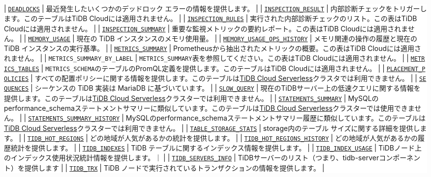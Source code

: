 | [`DEADLOCKS`](/information-schema/information-schema-deadlocks.md)                               | 最近発生したいくつかのデッドロック エラーの情報を提供します。                                                                                                                                          |
| [`INSPECTION_RESULT`](/information-schema/information-schema-inspection-result.md)               | 内部診断チェックをトリガーします。このテーブルはTiDB Cloudには適用されません。                                                                                                                             |
| [`INSPECTION_RULES`](/information-schema/information-schema-inspection-rules.md)                 | 実行された内部診断チェックのリスト。この表はTiDB Cloudには適用されません。                                                                                                                               |
| [`INSPECTION_SUMMARY`](/information-schema/information-schema-inspection-summary.md)             | 重要な監視メトリックの要約レポート。この表はTiDB Cloudには適用されません。                                                                                                                               |
| [`MEMORY_USAGE`](/information-schema/information-schema-memory-usage.md)                         | 現在の TiDB インスタンスのメモリ使用量。                                                                                                                                                  |
| [`MEMORY_USAGE_OPS_HISTORY`](/information-schema/information-schema-memory-usage-ops-history.md) | メモリ関連の操作の履歴と現在の TiDB インスタンスの実行基準。                                                                                                                                        |
| [`METRICS_SUMMARY`](/information-schema/information-schema-metrics-summary.md)                   | Prometheusから抽出されたメトリックの概要。この表はTiDB Cloudには適用されません。                                                                                                                       |
| `METRICS_SUMMARY_BY_LABEL`                                                                       | `METRICS_SUMMARY`表を参照してください。この表はTiDB Cloudには適用されません。                                                                                                                     |
| [`METRICS_TABLES`](/information-schema/information-schema-metrics-tables.md)                     | `METRICS_SCHEMA`のテーブルのPromQL定義を提供します。このテーブルはTiDB Cloudには適用されません。                                                                                                         |
| [`PLACEMENT_POLICIES`](/information-schema/information-schema-placement-policies.md)             | すべての配置ポリシーに関する情報を提供します。このテーブルは[TiDB Cloud Serverless](https://docs.pingcap.com/tidbcloud/select-cluster-tier#tidb-cloud-serverless)クラスタでは利用できません。                               |
| [`SEQUENCES`](/information-schema/information-schema-sequences.md)                               | シーケンスの TiDB 実装は MariaDB に基づいています。                                                                                                                                        |
| [`SLOW_QUERY`](/information-schema/information-schema-slow-query.md)                             | 現在のTiDBサーバー上の低速クエリに関する情報を提供します。このテーブルは[TiDB Cloud Serverless](https://docs.pingcap.com/tidbcloud/select-cluster-tier#tidb-cloud-serverless)クラスターでは利用できません。                      |
| [`STATEMENTS_SUMMARY`](/statement-summary-tables.md)                                             | MySQLのperformance_schemaステートメントサマリーに類似しています。このテーブルは[TiDB Cloud Serverless](https://docs.pingcap.com/tidbcloud/select-cluster-tier#tidb-cloud-serverless)クラスターでは使用できません。         |
| [`STATEMENTS_SUMMARY_HISTORY`](/statement-summary-tables.md)                                     | MySQLのperformance_schemaステートメントサマリー履歴に類似しています。このテーブルは[TiDB Cloud Serverless](https://docs.pingcap.com/tidbcloud/select-cluster-tier#tidb-cloud-serverless)クラスターでは利用できません。       |
| [`TABLE_STORAGE_STATS`](/information-schema/information-schema-table-storage-stats.md)           | storage内のテーブル サイズに関する詳細を提供します。                                                                                                                                           |
| [`TIDB_HOT_REGIONS`](/information-schema/information-schema-tidb-hot-regions.md)                 | どの地域が人気があるかの統計を提供します。                                                                                                                                                    |
| [`TIDB_HOT_REGIONS_HISTORY`](/information-schema/information-schema-tidb-hot-regions-history.md) | どの地域が人気があるかの履歴統計を提供します。                                                                                                                                                  |
| [`TIDB_INDEXES`](/information-schema/information-schema-tidb-indexes.md)                         | TiDB テーブルに関するインデックス情報を提供します。                                                                                                                                             |
| [`TIDB_INDEX_USAGE`](/information-schema/information-schema-tidb-index-usage.md)                 | TiDBノード上のインデックス使用状況統計情報を提供します。｜                                                                                                                                          |
| [`TIDB_SERVERS_INFO`](/information-schema/information-schema-tidb-servers-info.md)               | TiDBサーバーのリスト（つまり、tidb-serverコンポーネント）を提供します                                                                                                                               |
| [`TIDB_TRX`](/information-schema/information-schema-tidb-trx.md)                                 | TiDB ノードで実行されているトランザクションの情報を提供します。                                                                                                                                       |